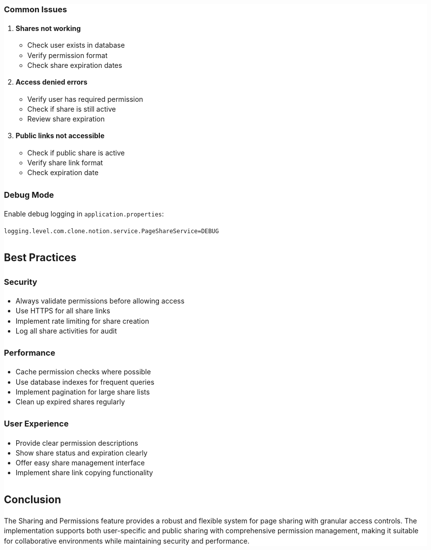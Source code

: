 ### Common Issues

1. **Shares not working**
   - Check user exists in database
   - Verify permission format
   - Check share expiration dates

2. **Access denied errors**
   - Verify user has required permission
   - Check if share is still active
   - Review share expiration

3. **Public links not accessible**
   - Check if public share is active
   - Verify share link format
   - Check expiration date

### Debug Mode
Enable debug logging in `application.properties`:
```properties
logging.level.com.clone.notion.service.PageShareService=DEBUG
```

## Best Practices

### Security
- Always validate permissions before allowing access
- Use HTTPS for all share links
- Implement rate limiting for share creation
- Log all share activities for audit

### Performance
- Cache permission checks where possible
- Use database indexes for frequent queries
- Implement pagination for large share lists
- Clean up expired shares regularly

### User Experience
- Provide clear permission descriptions
- Show share status and expiration clearly
- Offer easy share management interface
- Implement share link copying functionality

## Conclusion

The Sharing and Permissions feature provides a robust and flexible system for page sharing with granular access controls. The implementation supports both user-specific and public sharing with comprehensive permission management, making it suitable for collaborative environments while maintaining security and performance. 